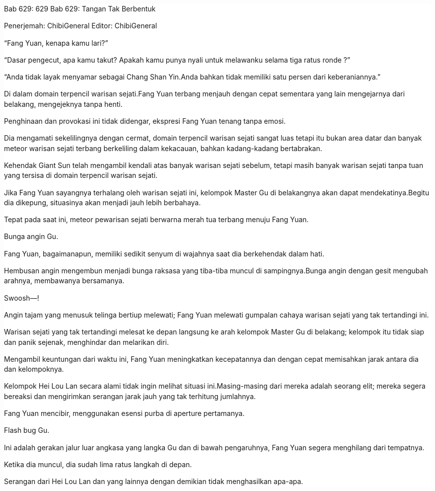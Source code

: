 Bab 629: 629 Bab 629: Tangan Tak Berbentuk

Penerjemah: ChibiGeneral Editor: ChibiGeneral

“Fang Yuan, kenapa kamu lari?”

“Dasar  pengecut, apa kamu takut? Apakah kamu punya nyali untuk melawanku selama tiga ratus ronde ?”

“Anda tidak layak menyamar sebagai Chang Shan Yin.Anda bahkan tidak memiliki satu persen dari keberaniannya.”

Di dalam domain terpencil warisan sejati.Fang Yuan terbang menjauh dengan cepat sementara yang lain mengejarnya dari belakang, mengejeknya tanpa henti.

Penghinaan dan provokasi ini tidak didengar, ekspresi Fang Yuan tenang tanpa emosi.

Dia mengamati sekelilingnya dengan cermat, domain terpencil warisan sejati sangat luas tetapi itu bukan area datar dan banyak meteor warisan sejati terbang berkeliling dalam kekacauan, bahkan kadang-kadang bertabrakan.

Kehendak Giant Sun telah mengambil kendali atas banyak warisan sejati sebelum, tetapi masih banyak warisan sejati tanpa tuan yang tersisa di domain terpencil warisan sejati.

Jika Fang Yuan sayangnya terhalang oleh warisan sejati ini, kelompok Master Gu di belakangnya akan dapat mendekatinya.Begitu dia dikepung, situasinya akan menjadi jauh lebih berbahaya.

Tepat pada saat ini, meteor pewarisan sejati berwarna merah tua terbang menuju Fang Yuan.

Bunga angin Gu.

Fang Yuan, bagaimanapun, memiliki sedikit senyum di wajahnya saat dia berkehendak dalam hati.

Hembusan angin mengembun menjadi bunga raksasa yang tiba-tiba muncul di sampingnya.Bunga angin dengan gesit mengubah arahnya, membawanya bersamanya.

Swoosh—!

Angin tajam yang menusuk telinga bertiup melewati; Fang Yuan melewati gumpalan cahaya warisan sejati yang tak tertandingi ini.

Warisan sejati yang tak tertandingi melesat ke depan langsung ke arah kelompok Master Gu di belakang; kelompok itu tidak siap dan panik sejenak, menghindar dan melarikan diri.

Mengambil keuntungan dari waktu ini, Fang Yuan meningkatkan kecepatannya dan dengan cepat memisahkan jarak antara dia dan kelompoknya.

Kelompok Hei Lou Lan secara alami tidak ingin melihat situasi ini.Masing-masing dari mereka adalah seorang elit; mereka segera bereaksi dan mengirimkan serangan jarak jauh yang tak terhitung jumlahnya.

Fang Yuan mencibir, menggunakan esensi purba di aperture pertamanya.

Flash bug Gu.

Ini adalah gerakan jalur luar angkasa yang langka Gu dan di bawah pengaruhnya, Fang Yuan segera menghilang dari tempatnya.

Ketika dia muncul, dia sudah lima ratus langkah di depan.

Serangan dari Hei Lou Lan dan yang lainnya dengan demikian tidak menghasilkan apa-apa.
